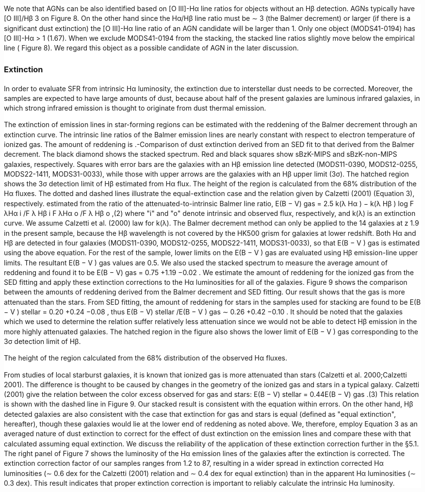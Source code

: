 We note that AGNs can be also identified based on [O III]-Hα line ratios for objects without an Hβ detection. AGNs typically have [O III]/Hβ 3 on Figure 8. On the other hand since the Hα/Hβ line ratio must be ∼ 3 (the Balmer decrement) or larger (if there is a significant dust extinction) the [O III]-Hα line ratio of an AGN candidate will be larger than 1. Only one object (MODS41-0194) has [O III]-Hα > 1 (1.67). When we exclude MODS41-0194 from the stacking, the stacked line ratios slightly move below the empirical line ( Figure 8). We regard this object as a possible candidate of AGN in the later discussion.


### Extinction

In order to evaluate SFR from intrinsic Hα luminosity, the extinction due to interstellar dust needs to be corrected. Moreover, the samples are expected to have large amounts of dust, because about half of the present galaxies are luminous infrared galaxies, in which strong infrared emission is thought to originate from dust thermal emission.

The extinction of emission lines in star-forming regions can be estimated with the reddening of the Balmer decrement through an extinction curve. The intrinsic line ratios of the Balmer emission lines are nearly constant with respect to electron temperature of ionized gas. The amount of reddening is .-Comparison of dust extinction derived from an SED fit to that derived from the Balmer decrement. The black diamond shows the stacked spectrum. Red and black squares show sBzK-MIPS and sBzK-non-MIPS galaxies, respectively. Squares with error bars are the galaxies with an Hβ emission line detected (MODS11-0390, MODS12-0255, MODS22-1411, MODS31-0033), while those with upper arrows are the galaxies with an Hβ upper limit (3σ). The hatched region shows the 3σ detection limit of Hβ estimated from Hα flux. The height of the region is calculated from the 68% distribution of the Hα fluxes. The dotted and dashed lines illustrate the equal-extinction case and the relation given by Calzetti (2001) (Equation 3), respectively. estimated from the ratio of the attenuated-to-intrinsic Balmer line ratio,
E(B − V) gas = 2.5 k(λ Hα ) − k(λ Hβ ) log F λHα i /F λ Hβ i F λHα o /F λ Hβ o ,(2)
where "i" and "o" denote intrinsic and observed flux, respectively, and k(λ) is an extinction curve. We assume Calzetti et al. (2000) law for k(λ). The Balmer decrement method can only be applied to the 14 galaxies at z 1.9 in the present sample, because the Hβ wavelength is not covered by the HK500 grism for galaxies at lower redshift. Both Hα and Hβ are detected in four galaxies (MODS11-0390, MODS12-0255, MODS22-1411, MODS31-0033), so that E(B − V ) gas is estimated using the above equation. For the rest of the sample, lower limits on the E(B − V ) gas are evaluated using Hβ emission-line upper limits. The resultant E(B − V ) gas values are 0.5. We also used the stacked spectrum to measure the average amount of reddening and found it to be E(B − V) gas = 0.75 +1.19 −0.02 . We estimate the amount of reddening for the ionized gas from the SED fitting and apply these extinction corrections to the Hα luminosities for all of the galaxies. Figure 9 shows the comparison between the amounts of reddening derived from the Balmer decrement and SED fitting. Our result shows that the gas is more attenuated than the stars. From SED fitting, the amount of reddening for stars in the samples used for stacking are found to be E(B − V ) stellar = 0.20 +0.24 −0.08 , thus E(B − V) stellar /E(B − V ) gas ∼ 0.26 +0.42 −0.10 . It should be noted that the galaxies which we used to determine the relation suffer relatively less attenuation since we would not be able to detect Hβ emission in the more highly attenuated galaxies. The hatched region in the figure also shows the lower limit of E(B − V ) gas corresponding to the 3σ detection limit of Hβ.

The height of the region calculated from the 68% distribution of the observed Hα fluxes.

From studies of local starburst galaxies, it is known that ionized gas is more attenuated than stars (Calzetti et al. 2000;Calzetti 2001). The difference is thought to be caused by changes in the geometry of the ionized gas and stars in a typical galaxy. Calzetti (2001) give the relation between the color excess observed for gas and stars:
E(B − V) stellar = 0.44E(B − V) gas .(3)
This relation is shown with the dashed line in Figure 9. Our stacked result is consistent with the equation within errors. On the other hand, Hβ detected galaxies are also consistent with the case that extinction for gas and stars is equal (defined as "equal extinction", hereafter), though these galaxies would lie at the lower end of reddening as noted above. We, therefore, employ Equation 3 as an averaged nature of dust extinction to correct for the effect of dust extinction on the emission lines and compare these with that calculated assuming equal extinction. We discuss the reliability of the application of these extinction correction further in the §5.1. The right panel of Figure 7 shows the luminosity of the Hα emission lines of the galaxies after the extinction is corrected. The extinction correction factor of our samples ranges from 1.2 to 87, resulting in a wider spread in extinction corrected Hα luminosities (∼ 0.6 dex for the Calzetti (2001) relation and ∼ 0.4 dex for equal extinction) than in the apparent Hα luminosities (∼ 0.3 dex). This result indicates that proper extinction correction is important to reliably calculate the intrinsic Hα luminosity.